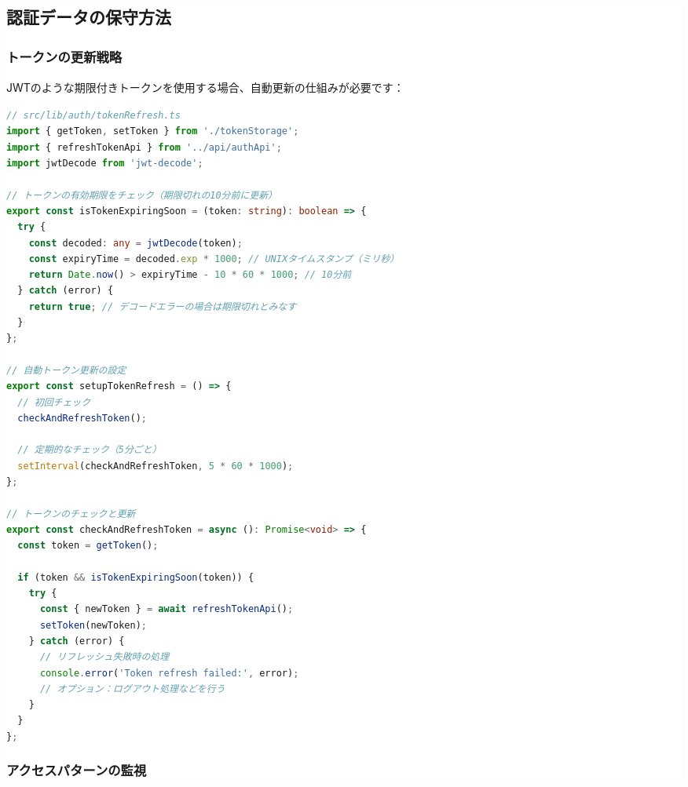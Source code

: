 ## 認証データの保守方法

### トークンの更新戦略

JWTのような期限付きトークンを使用する場合、自動更新の仕組みが必要です：

```typescript
// src/lib/auth/tokenRefresh.ts
import { getToken, setToken } from './tokenStorage';
import { refreshTokenApi } from '../api/authApi';
import jwtDecode from 'jwt-decode';

// トークンの有効期限をチェック（期限切れの10分前に更新）
export const isTokenExpiringSoon = (token: string): boolean => {
  try {
    const decoded: any = jwtDecode(token);
    const expiryTime = decoded.exp * 1000; // UNIXタイムスタンプ（ミリ秒）
    return Date.now() > expiryTime - 10 * 60 * 1000; // 10分前
  } catch (error) {
    return true; // デコードエラーの場合は期限切れとみなす
  }
};

// 自動トークン更新の設定
export const setupTokenRefresh = () => {
  // 初回チェック
  checkAndRefreshToken();
  
  // 定期的なチェック（5分ごと）
  setInterval(checkAndRefreshToken, 5 * 60 * 1000);
};

// トークンのチェックと更新
export const checkAndRefreshToken = async (): Promise<void> => {
  const token = getToken();
  
  if (token && isTokenExpiringSoon(token)) {
    try {
      const { newToken } = await refreshTokenApi();
      setToken(newToken);
    } catch (error) {
      // リフレッシュ失敗時の処理
      console.error('Token refresh failed:', error);
      // オプション：ログアウト処理などを行う
    }
  }
};
```

### アクセスパターンの監視
